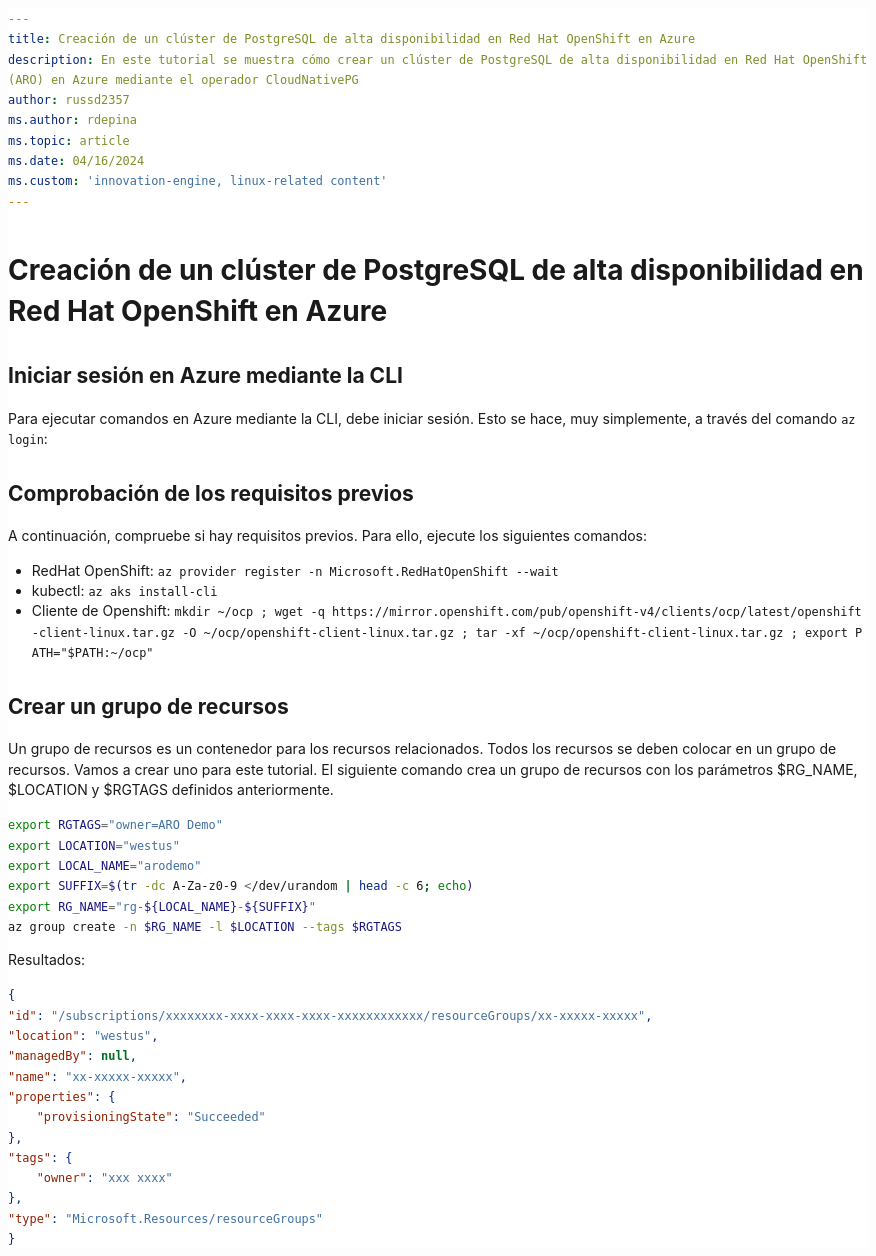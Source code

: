 ```yaml
---
title: Creación de un clúster de PostgreSQL de alta disponibilidad en Red Hat OpenShift en Azure
description: En este tutorial se muestra cómo crear un clúster de PostgreSQL de alta disponibilidad en Red Hat OpenShift (ARO) en Azure mediante el operador CloudNativePG
author: russd2357
ms.author: rdepina
ms.topic: article
ms.date: 04/16/2024
ms.custom: 'innovation-engine, linux-related content'
---
```


# Creación de un clúster de PostgreSQL de alta disponibilidad en Red Hat OpenShift en Azure

## Iniciar sesión en Azure mediante la CLI

Para ejecutar comandos en Azure mediante la CLI, debe iniciar sesión. Esto se hace, muy simplemente, a través del comando `az login`:

## Comprobación de los requisitos previos

A continuación, compruebe si hay requisitos previos. Para ello, ejecute los siguientes comandos:

- RedHat OpenShift: `az provider register -n Microsoft.RedHatOpenShift --wait`
- kubectl: `az aks install-cli`
- Cliente de Openshift: `mkdir ~/ocp ; wget -q https://mirror.openshift.com/pub/openshift-v4/clients/ocp/latest/openshift-client-linux.tar.gz -O ~/ocp/openshift-client-linux.tar.gz ; tar -xf ~/ocp/openshift-client-linux.tar.gz ; export PATH="$PATH:~/ocp"`

## Crear un grupo de recursos

Un grupo de recursos es un contenedor para los recursos relacionados. Todos los recursos se deben colocar en un grupo de recursos. Vamos a crear uno para este tutorial. El siguiente comando crea un grupo de recursos con los parámetros $RG_NAME, $LOCATION y $RGTAGS definidos anteriormente.

```bash
export RGTAGS="owner=ARO Demo"
export LOCATION="westus"
export LOCAL_NAME="arodemo"
export SUFFIX=$(tr -dc A-Za-z0-9 </dev/urandom | head -c 6; echo)
export RG_NAME="rg-${LOCAL_NAME}-${SUFFIX}"
az group create -n $RG_NAME -l $LOCATION --tags $RGTAGS
```

Resultados:


```json
{
"id": "/subscriptions/xxxxxxxx-xxxx-xxxx-xxxx-xxxxxxxxxxxx/resourceGroups/xx-xxxxx-xxxxx",
"location": "westus",
"managedBy": null,
"name": "xx-xxxxx-xxxxx",
"properties": {
    "provisioningState": "Succeeded"
},
"tags": {
    "owner": "xxx xxxx"
},
"type": "Microsoft.Resources/resourceGroups"
}
```
